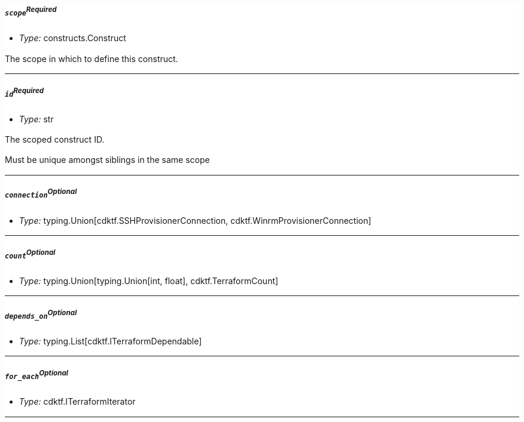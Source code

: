 
##### `scope`<sup>Required</sup> <a name="scope" id="rhizo-co-terraform-provider-oci.dataOciDataSafeAuditPolicy.DataOciDataSafeAuditPolicy.Initializer.parameter.scope"></a>

- *Type:* constructs.Construct

The scope in which to define this construct.

---

##### `id`<sup>Required</sup> <a name="id" id="rhizo-co-terraform-provider-oci.dataOciDataSafeAuditPolicy.DataOciDataSafeAuditPolicy.Initializer.parameter.id"></a>

- *Type:* str

The scoped construct ID.

Must be unique amongst siblings in the same scope

---

##### `connection`<sup>Optional</sup> <a name="connection" id="rhizo-co-terraform-provider-oci.dataOciDataSafeAuditPolicy.DataOciDataSafeAuditPolicy.Initializer.parameter.connection"></a>

- *Type:* typing.Union[cdktf.SSHProvisionerConnection, cdktf.WinrmProvisionerConnection]

---

##### `count`<sup>Optional</sup> <a name="count" id="rhizo-co-terraform-provider-oci.dataOciDataSafeAuditPolicy.DataOciDataSafeAuditPolicy.Initializer.parameter.count"></a>

- *Type:* typing.Union[typing.Union[int, float], cdktf.TerraformCount]

---

##### `depends_on`<sup>Optional</sup> <a name="depends_on" id="rhizo-co-terraform-provider-oci.dataOciDataSafeAuditPolicy.DataOciDataSafeAuditPolicy.Initializer.parameter.dependsOn"></a>

- *Type:* typing.List[cdktf.ITerraformDependable]

---

##### `for_each`<sup>Optional</sup> <a name="for_each" id="rhizo-co-terraform-provider-oci.dataOciDataSafeAuditPolicy.DataOciDataSafeAuditPolicy.Initializer.parameter.forEach"></a>

- *Type:* cdktf.ITerraformIterator

---
